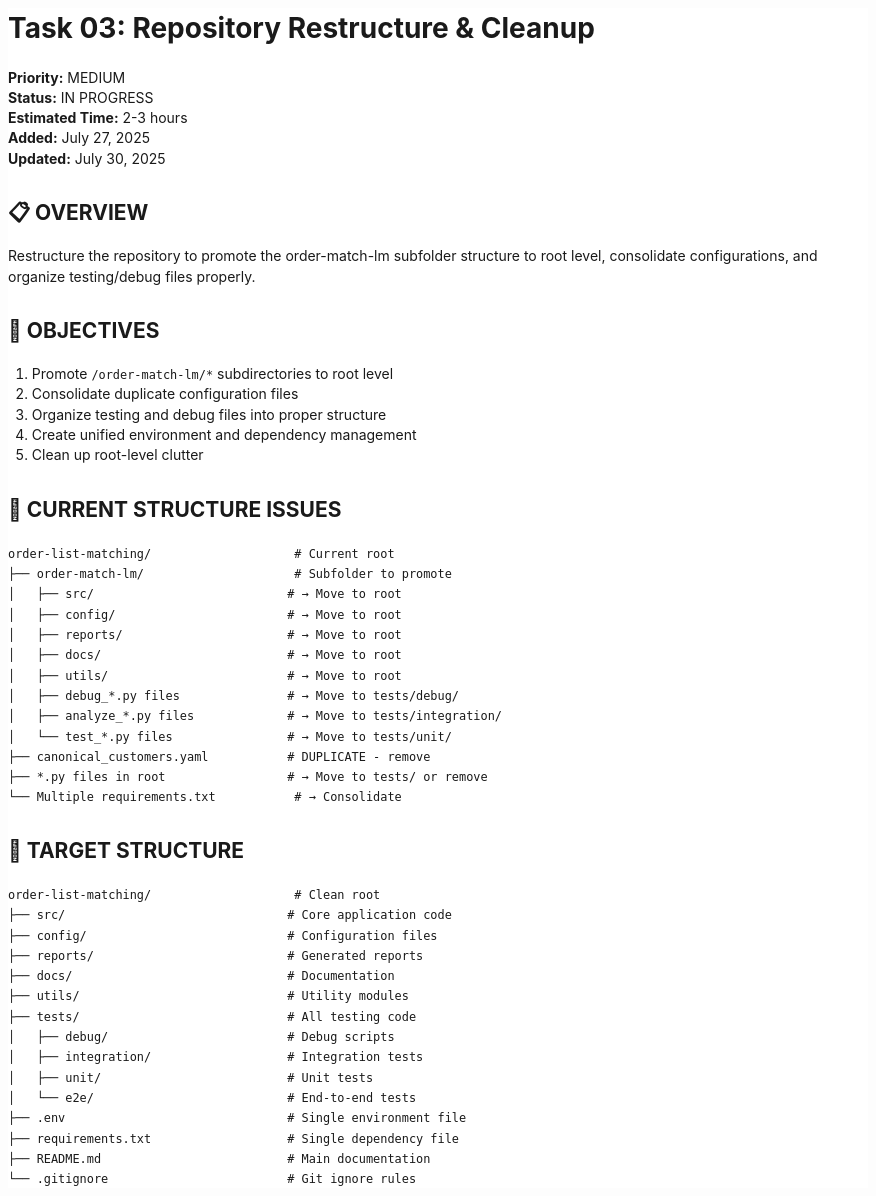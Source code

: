 # Task 03: Repository Restructure & Cleanup

**Priority:** MEDIUM  
**Status:** IN PROGRESS  
**Estimated Time:** 2-3 hours  
**Added:** July 27, 2025  
**Updated:** July 30, 2025  

## 📋 OVERVIEW

Restructure the repository to promote the order-match-lm subfolder structure to root level, consolidate configurations, and organize testing/debug files properly.

## 🎯 OBJECTIVES

1. Promote `/order-match-lm/*` subdirectories to root level
2. Consolidate duplicate configuration files
3. Organize testing and debug files into proper structure  
4. Create unified environment and dependency management
5. Clean up root-level clutter

## 📁 CURRENT STRUCTURE ISSUES

```
order-list-matching/                    # Current root
├── order-match-lm/                     # Subfolder to promote
│   ├── src/                           # → Move to root
│   ├── config/                        # → Move to root  
│   ├── reports/                       # → Move to root
│   ├── docs/                          # → Move to root
│   ├── utils/                         # → Move to root
│   ├── debug_*.py files               # → Move to tests/debug/
│   ├── analyze_*.py files             # → Move to tests/integration/
│   └── test_*.py files                # → Move to tests/unit/
├── canonical_customers.yaml           # DUPLICATE - remove
├── *.py files in root                 # → Move to tests/ or remove
└── Multiple requirements.txt           # → Consolidate
```

## 📁 TARGET STRUCTURE

```
order-list-matching/                    # Clean root
├── src/                               # Core application code
├── config/                            # Configuration files
├── reports/                           # Generated reports  
├── docs/                              # Documentation
├── utils/                             # Utility modules
├── tests/                             # All testing code
│   ├── debug/                         # Debug scripts
│   ├── integration/                   # Integration tests
│   ├── unit/                          # Unit tests  
│   └── e2e/                           # End-to-end tests
├── .env                               # Single environment file
├── requirements.txt                   # Single dependency file
├── README.md                          # Main documentation
└── .gitignore                         # Git ignore rules
```
